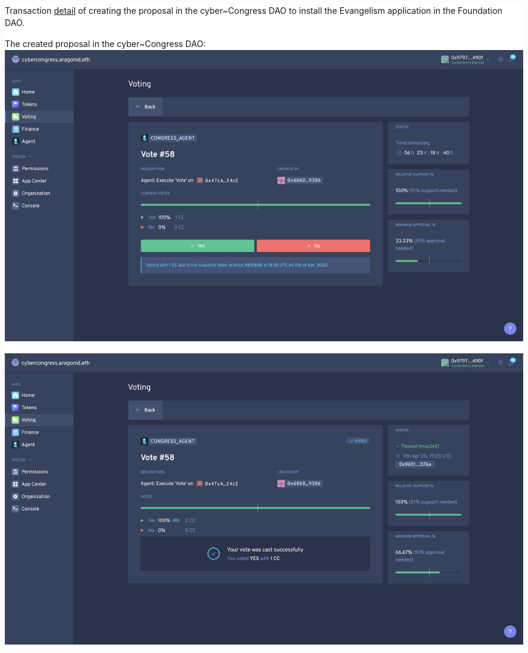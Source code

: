 Transaction [detail](https://etherscan.io/tx/0xb3a1a31e0deee3202b62f620d4caf4366a59fff3bf7afc71937644c7dbc2f662) of creating the proposal in the cyber\~Congress DAO to install the Evangelism application in the Foundation DAO.

The created proposal in the cyber\~Congress DAO:
![congress-install-evangelism-foundation-voting](./screens/congress-install-evangelism-foundation-voting.png)

![congress-install-evangelism-foundation-voting-passed](./screens/congress-install-evangelism-foundation-voting-passed.png)
